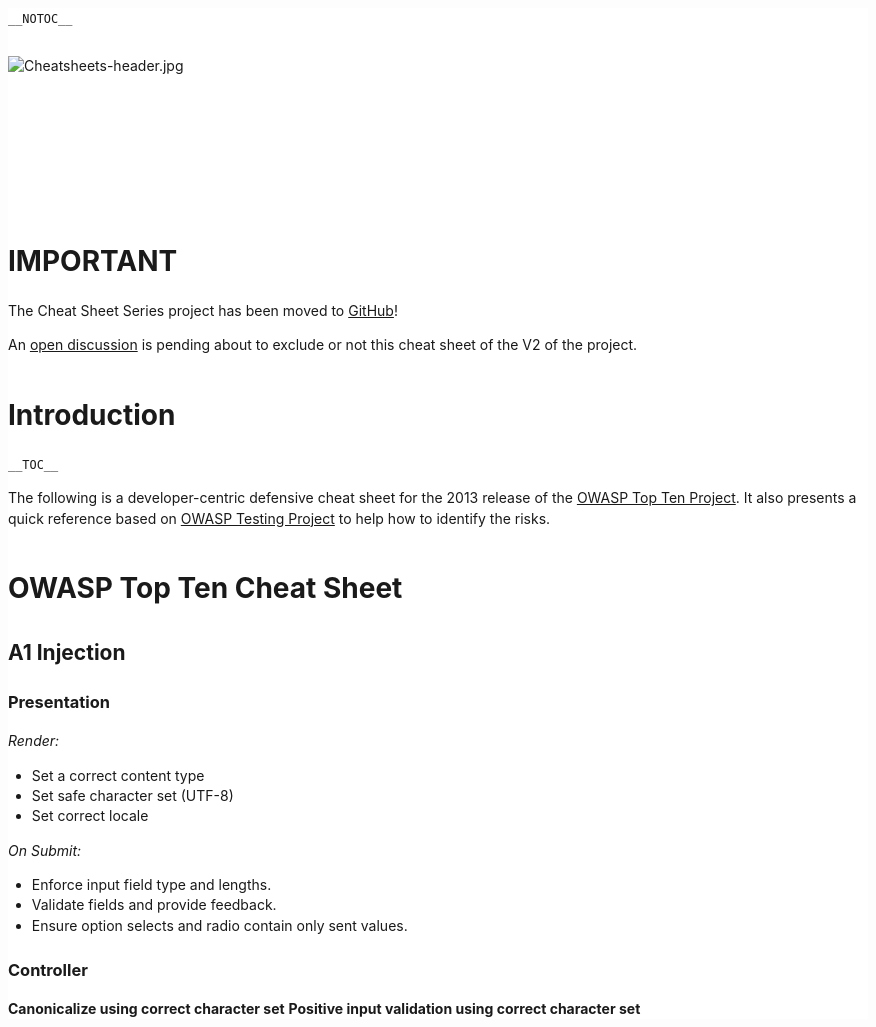 `__NOTOC__`

<div style="width:100%;height:160px;border:0,margin:0;overflow: hidden;">

![Cheatsheets-header.jpg](Cheatsheets-header.jpg
"Cheatsheets-header.jpg")

</div>

# IMPORTANT

The Cheat Sheet Series project has been moved to
[GitHub](https://github.com/OWASP/CheatSheetSeries)\!

An [open
discussion](https://github.com/OWASP/CheatSheetSeries/issues/13) is
pending about to exclude or not this cheat sheet of the V2 of the
project.

# Introduction

`__TOC__`

The following is a developer-centric defensive cheat sheet for the 2013
release of the [OWASP Top Ten
Project](OWASP_Top_Ten_Project "wikilink"). It also presents a quick
reference based on [OWASP Testing
Project](OWASP_Testing_Project "wikilink") to help how to identify the
risks.

# OWASP Top Ten Cheat Sheet

## A1 Injection

### Presentation

*Render:*

  - Set a correct content type
  - Set safe character set (UTF-8)
  - Set correct locale

*On Submit:*

  - Enforce input field type and lengths.
  - Validate fields and provide feedback.
  - Ensure option selects and radio contain only sent values.

### Controller

**Canonicalize using correct character set** **Positive input validation
using correct character set**
